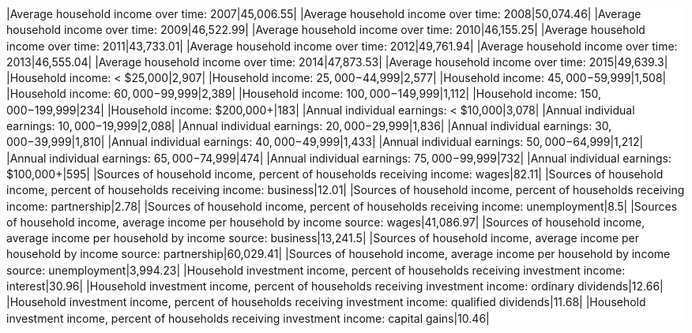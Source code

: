 |Average household income over time: 2007|45,006.55|
|Average household income over time: 2008|50,074.46|
|Average household income over time: 2009|46,522.99|
|Average household income over time: 2010|46,155.25|
|Average household income over time: 2011|43,733.01|
|Average household income over time: 2012|49,761.94|
|Average household income over time: 2013|46,555.04|
|Average household income over time: 2014|47,873.53|
|Average household income over time: 2015|49,639.3|
|Household income: < $25,000|2,907|
|Household income: $25,000-$44,999|2,577|
|Household income: $45,000-$59,999|1,508|
|Household income: $60,000-$99,999|2,389|
|Household income: $100,000-$149,999|1,112|
|Household income: $150,000-$199,999|234|
|Household income: $200,000+|183|
|Annual individual earnings: < $10,000|3,078|
|Annual individual earnings: $10,000-$19,999|2,088|
|Annual individual earnings: $20,000-$29,999|1,836|
|Annual individual earnings: $30,000-$39,999|1,810|
|Annual individual earnings: $40,000-$49,999|1,433|
|Annual individual earnings: $50,000-$64,999|1,212|
|Annual individual earnings: $65,000-$74,999|474|
|Annual individual earnings: $75,000-$99,999|732|
|Annual individual earnings: $100,000+|595|
|Sources of household income, percent of households receiving income: wages|82.11|
|Sources of household income, percent of households receiving income: business|12.01|
|Sources of household income, percent of households receiving income: partnership|2.78|
|Sources of household income, percent of households receiving income: unemployment|8.5|
|Sources of household income, average income per household by income source: wages|41,086.97|
|Sources of household income, average income per household by income source: business|13,241.5|
|Sources of household income, average income per household by income source: partnership|60,029.41|
|Sources of household income, average income per household by income source: unemployment|3,994.23|
|Household investment income, percent of households receiving investment income: interest|30.96|
|Household investment income, percent of households receiving investment income: ordinary dividends|12.66|
|Household investment income, percent of households receiving investment income: qualified dividends|11.68|
|Household investment income, percent of households receiving investment income: capital gains|10.46|